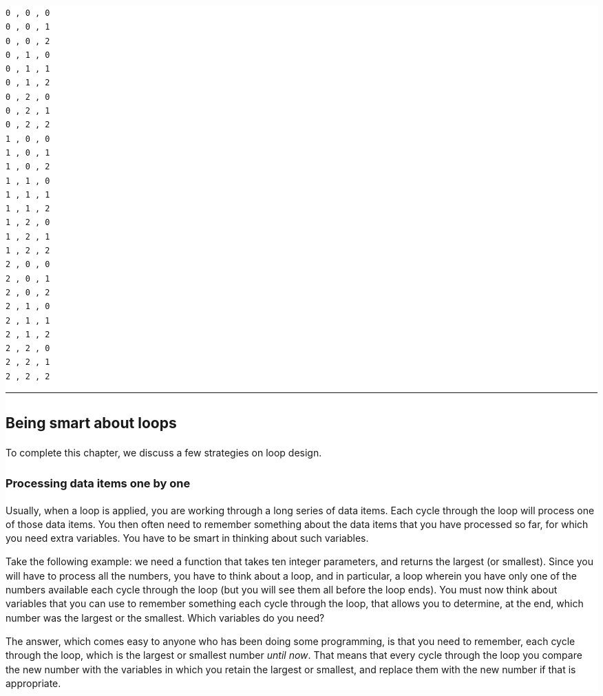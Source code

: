     0 , 0 , 0
    0 , 0 , 1
    0 , 0 , 2
    0 , 1 , 0
    0 , 1 , 1
    0 , 1 , 2
    0 , 2 , 0
    0 , 2 , 1
    0 , 2 , 2
    1 , 0 , 0
    1 , 0 , 1
    1 , 0 , 2
    1 , 1 , 0
    1 , 1 , 1
    1 , 1 , 2
    1 , 2 , 0
    1 , 2 , 1
    1 , 2 , 2
    2 , 0 , 0
    2 , 0 , 1
    2 , 0 , 2
    2 , 1 , 0
    2 , 1 , 1
    2 , 1 , 2
    2 , 2 , 0
    2 , 2 , 1
    2 , 2 , 2
    

---

## Being smart about loops

To complete this chapter, we discuss a few strategies on loop design.

### Processing data items one by one

Usually, when a loop is applied, you are working through a long series of data items. Each cycle through the loop will process one of those data items. You then often need to remember something about the data items that you have processed so far, for which you need extra variables. You have to be smart in thinking about such variables.

Take the following example: we need a function that takes ten integer parameters, and returns the largest (or smallest). Since you will have to process all the numbers, you have to think about a loop, and in particular, a loop wherein you have only one of the numbers available each cycle through the loop (but you will see them all before the loop ends). You must now think about variables that you can use to remember something each cycle through the loop, that allows you to determine, at the end, which number was the largest or the smallest. Which variables do you need?

The answer, which comes easy to anyone who has been doing some programming, is that you need to remember, each cycle through the loop, which is the largest or smallest number *until now*. That means that every cycle through the loop you compare the new number with the variables in which you retain the largest or smallest, and replace them with the new number if that is appropriate. 
